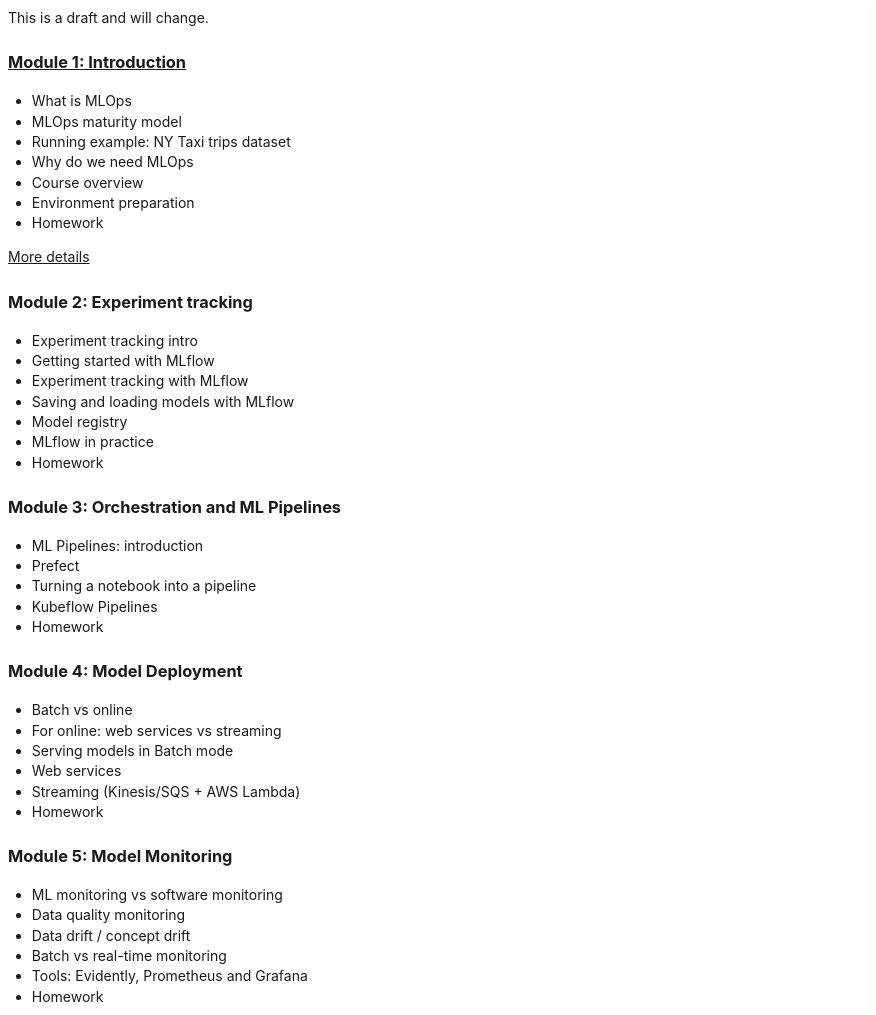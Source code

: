 This is a draft and will change. 


### [Module 1: Introduction](01-intro)

* What is MLOps
* MLOps maturity model
* Running example: NY Taxi trips dataset
* Why do we need MLOps
* Course overview
* Environment preparation
* Homework

[More details](01-intro)

### Module 2: Experiment tracking

* Experiment tracking intro
* Getting started with MLflow
* Experiment tracking with MLflow
* Saving and loading models with MLflow
* Model registry
* MLflow in practice
* Homework


### Module 3: Orchestration and ML Pipelines

* ML Pipelines: introduction
* Prefect
* Turning a notebook into a pipeline
* Kubeflow Pipelines
* Homework 


### Module 4: Model Deployment 

* Batch vs online
* For online: web services vs streaming
* Serving models in Batch mode
* Web services
* Streaming (Kinesis/SQS + AWS Lambda)
* Homework


### Module 5: Model Monitoring

* ML monitoring vs software monitoring 
* Data quality monitoring
* Data drift / concept drift 
* Batch vs real-time monitoring 
* Tools: Evidently, Prometheus and Grafana
* Homework 

